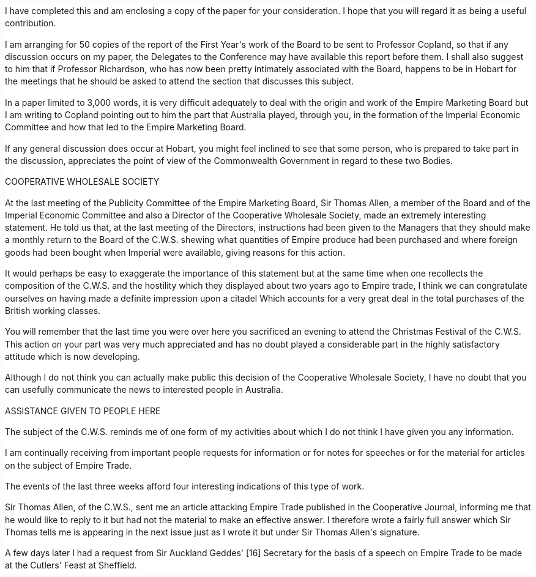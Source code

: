 I have completed this and am enclosing a copy of the paper for your consideration. I hope that you will regard it as being a useful contribution.

I am arranging for 50 copies of the report of the First Year's work of the Board to be sent to Professor Copland, so that if any discussion occurs on my paper, the Delegates to the Conference may have available this report before them. I shall also suggest to him that if Professor Richardson, who has now been pretty intimately associated with the Board, happens to be in Hobart for the meetings that he should be asked to attend the section that discusses this subject.

In a paper limited to 3,000 words, it is very difficult adequately to deal with the origin and work of the Empire Marketing Board but I am writing to Copland pointing out to him the part that Australia played, through you, in the formation of the Imperial Economic Committee and how that led to the Empire Marketing Board.

If any general discussion does occur at Hobart, you might feel inclined to see that some person, who is prepared to take part in the discussion, appreciates the point of view of the Commonwealth Government in regard to these two Bodies.

COOPERATIVE WHOLESALE SOCIETY

At the last meeting of the Publicity Committee of the Empire Marketing Board, Sir Thomas Allen, a member of the Board and of the Imperial Economic Committee and also a Director of the Cooperative Wholesale Society, made an extremely interesting statement. He told us that, at the last meeting of the Directors, instructions had been given to the Managers that they should make a monthly return to the Board of the C.W.S. shewing what quantities of Empire produce had been purchased and where foreign goods had been bought when Imperial were available, giving reasons for this action.

It would perhaps be easy to exaggerate the importance of this statement but at the same time when one recollects the composition of the C.W.S. and the hostility which they displayed about two years ago to Empire trade, I think we can congratulate ourselves on having made a definite impression upon a citadel Which accounts for a very great deal in the total purchases of the British working classes.

You will remember that the last time you were over here you sacrificed an evening to attend the Christmas Festival of the C.W.S. This action on your part was very much appreciated and has no doubt played a considerable part in the highly satisfactory attitude which is now developing.

Although I do not think you can actually make public this decision of the Cooperative Wholesale Society, I have no doubt that you can usefully communicate the news to interested people in Australia.

ASSISTANCE GIVEN TO PEOPLE HERE

The subject of the C.W.S. reminds me of one form of my activities about which I do not think I have given you any information.

I am continually receiving from important people requests for information or for notes for speeches or for the material for articles on the subject of Empire Trade.

The events of the last three weeks afford four interesting indications of this type of work.

Sir Thomas Allen, of the C.W.S., sent me an article attacking Empire Trade published in the Cooperative Journal, informing me that he would like to reply to it but had not the material to make an effective answer. I therefore wrote a fairly full answer which Sir Thomas tells me is appearing in the next issue just as I wrote it but under Sir Thomas Allen's signature.

A few days later I had a request from Sir Auckland Geddes' [16] Secretary for the basis of a speech on Empire Trade to be made at the Cutlers' Feast at Sheffield.
